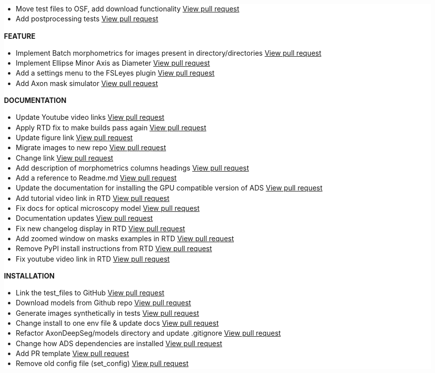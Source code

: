  - Move test files to OSF, add download functionality [View pull request](https://github.com/neuropoly/axondeepseg/pull/373)
 - Add postprocessing tests [View pull request](https://github.com/neuropoly/axondeepseg/pull/365)

**FEATURE**

 - Implement Batch morphometrics for images present in directory/directories [View pull request](https://github.com/neuropoly/axondeepseg/pull/518)
 - Implement Ellipse Minor Axis as Diameter [View pull request](https://github.com/neuropoly/axondeepseg/pull/399)
 - Add a settings menu to the FSLeyes plugin  [View pull request](https://github.com/neuropoly/axondeepseg/pull/462)
 - Add Axon mask simulator [View pull request](https://github.com/neuropoly/axondeepseg/pull/179)

**DOCUMENTATION**

 - Update Youtube video links [View pull request](https://github.com/neuropoly/axondeepseg/pull/574)
 - Apply RTD fix to make builds pass again  [View pull request](https://github.com/neuropoly/axondeepseg/pull/578)
 - Update figure link  [View pull request](https://github.com/neuropoly/axondeepseg/pull/575)
 - Migrate images to new repo [View pull request](https://github.com/neuropoly/axondeepseg/pull/543)
 - Change link [View pull request](https://github.com/neuropoly/axondeepseg/pull/535)
 - Add description of morphometrics columns headings [View pull request](https://github.com/neuropoly/axondeepseg/pull/516)
 - Add a reference to Readme.md [View pull request](https://github.com/neuropoly/axondeepseg/pull/500)
 - Update the documentation for installing the GPU compatible version of ADS [View pull request](https://github.com/neuropoly/axondeepseg/pull/490)
 - Add tutorial video link in RTD  [View pull request](https://github.com/neuropoly/axondeepseg/pull/493)
 - Fix docs for optical microscopy model [View pull request](https://github.com/neuropoly/axondeepseg/pull/485)
 - Documentation updates  [View pull request](https://github.com/neuropoly/axondeepseg/pull/433)
 - Fix new changelog display in RTD  [View pull request](https://github.com/neuropoly/axondeepseg/pull/388)
 - Add zoomed window on masks examples in RTD  [View pull request](https://github.com/neuropoly/axondeepseg/pull/386)
 - Remove PyPI install instructions from RTD [View pull request](https://github.com/neuropoly/axondeepseg/pull/376)
 - Fix youtube video link in RTD [View pull request](https://github.com/neuropoly/axondeepseg/pull/379)

**INSTALLATION**

 - Link the test_files to GitHub [View pull request](https://github.com/neuropoly/axondeepseg/pull/534)
 - Download models from Github repo [View pull request](https://github.com/neuropoly/axondeepseg/pull/533)
 - Generate images synthetically in tests [View pull request](https://github.com/neuropoly/axondeepseg/pull/520)
 - Change install to one env file & update docs  [View pull request](https://github.com/neuropoly/axondeepseg/pull/484)
 - Refactor AxonDeepSeg/models directory and update .gitignore [View pull request](https://github.com/neuropoly/axondeepseg/pull/476)
 - Change how ADS dependencies are installed [View pull request](https://github.com/neuropoly/axondeepseg/pull/452)
 - Add PR template [View pull request](https://github.com/neuropoly/axondeepseg/pull/467)
 - Remove old config file (set_config) [View pull request](https://github.com/neuropoly/axondeepseg/pull/456)
